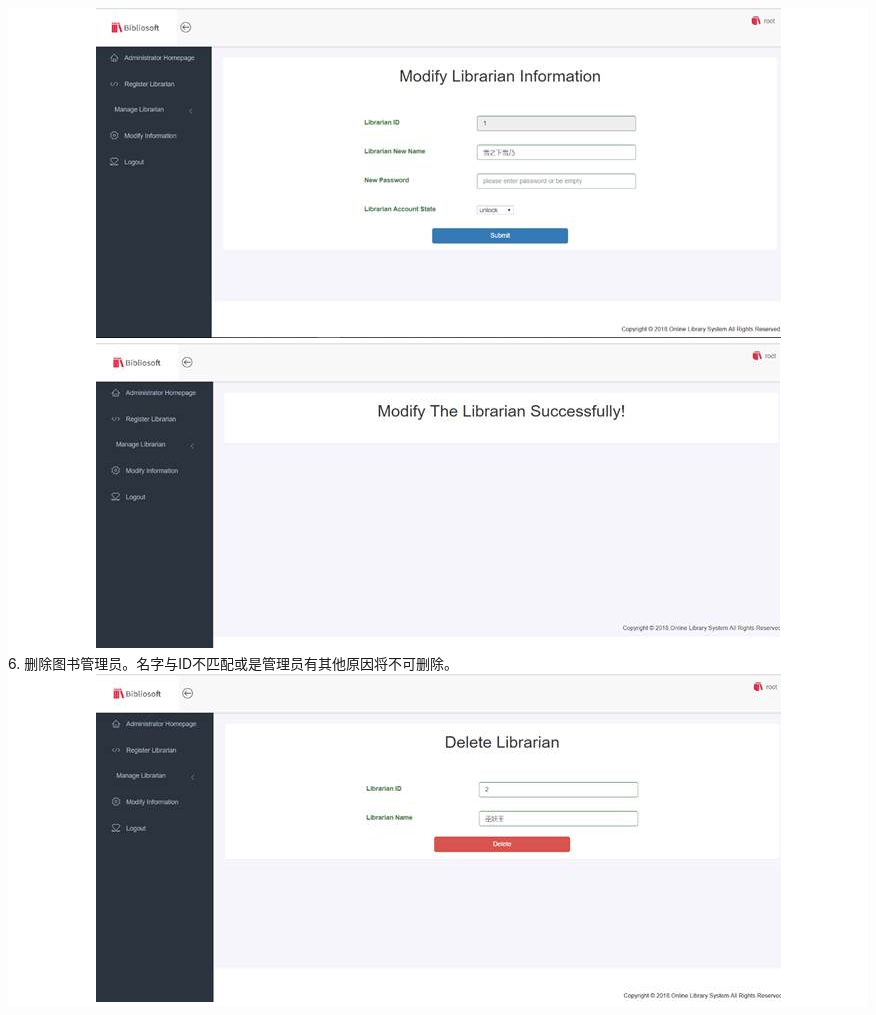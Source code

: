 <div align=center><img src="./image/image032.jpg"/></div>   
<div align=center><img src="./image/image034.jpg"/></div>   
6. 删除图书管理员。名字与ID不匹配或是管理员有其他原因将不可删除。   
<div align=center><img src="./image/image036.jpg"/></div>   